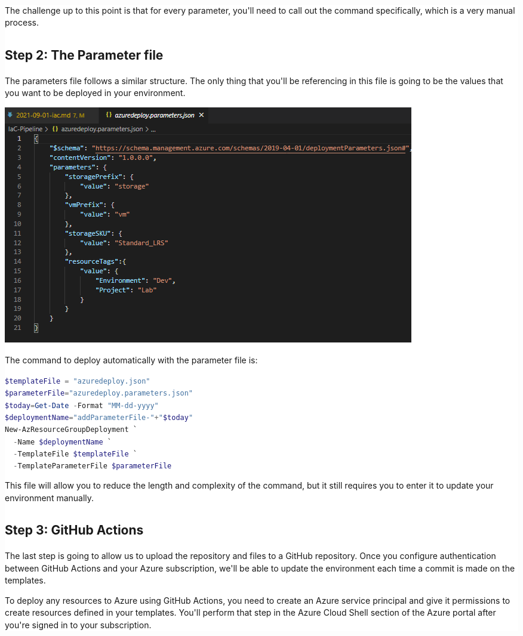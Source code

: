 The challenge up to this point is that for every parameter, you'll need to call out the command specifically, which is a very manual process.

## Step 2: The Parameter file

The parameters file follows a similar structure. The only thing that you'll be referencing in this file is going to be the values that you want to be deployed in your environment.

![adding parameters azure deploy](/assets/images/13-pipeline.png)

The command to deploy automatically with the parameter file is:

```powershell
$templateFile = "azuredeploy.json"
$parameterFile="azuredeploy.parameters.json"
$today=Get-Date -Format "MM-dd-yyyy"
$deploymentName="addParameterFile-"+"$today"
New-AzResourceGroupDeployment `
  -Name $deploymentName `
  -TemplateFile $templateFile `
  -TemplateParameterFile $parameterFile
```

This file will allow you to reduce the length and complexity of the command, but it still requires you to enter it to update your environment manually.

## Step 3: GitHub Actions

The last step is going to allow us to upload the repository and files to a GitHub repository. Once you configure authentication between GitHub Actions and your Azure subscription, we'll be able to update the environment each time a commit is made on the templates.

To deploy any resources to Azure using GitHub Actions, you need to create an Azure service principal and give it permissions to create resources defined in your templates. You'll perform that step in the Azure Cloud Shell section of the Azure portal after you're signed in to your subscription.
